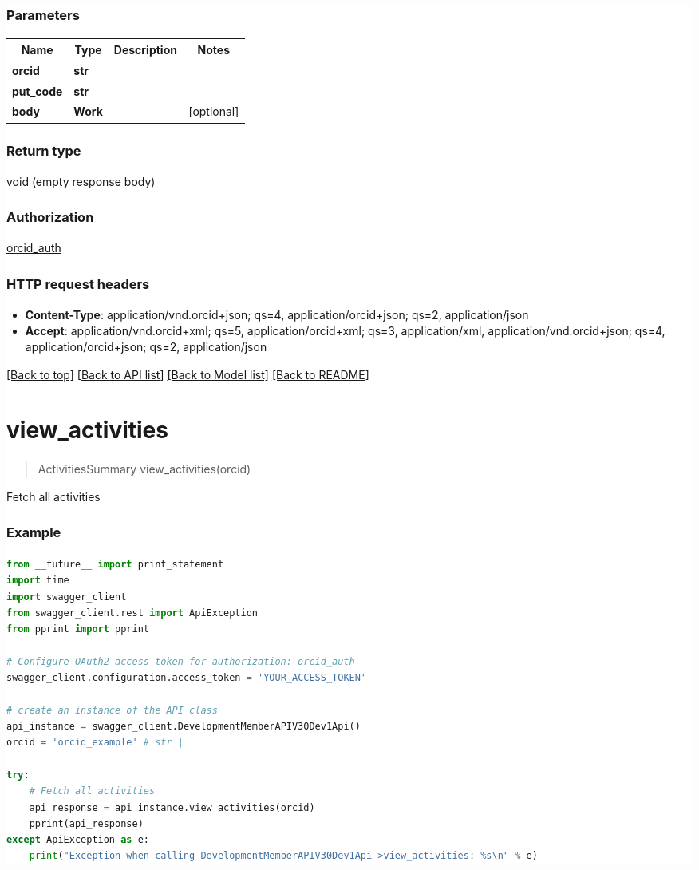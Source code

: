 ### Parameters

Name | Type | Description  | Notes
------------- | ------------- | ------------- | -------------
 **orcid** | **str**|  | 
 **put_code** | **str**|  | 
 **body** | [**Work**](Work.md)|  | [optional] 

### Return type

void (empty response body)

### Authorization

[orcid_auth](../README.md#orcid_auth)

### HTTP request headers

 - **Content-Type**: application/vnd.orcid+json; qs=4, application/orcid+json; qs=2, application/json
 - **Accept**: application/vnd.orcid+xml; qs=5, application/orcid+xml; qs=3, application/xml, application/vnd.orcid+json; qs=4, application/orcid+json; qs=2, application/json

[[Back to top]](#) [[Back to API list]](../README.md#documentation-for-api-endpoints) [[Back to Model list]](../README.md#documentation-for-models) [[Back to README]](../README.md)

# **view_activities**
> ActivitiesSummary view_activities(orcid)

Fetch all activities



### Example 
```python
from __future__ import print_statement
import time
import swagger_client
from swagger_client.rest import ApiException
from pprint import pprint

# Configure OAuth2 access token for authorization: orcid_auth
swagger_client.configuration.access_token = 'YOUR_ACCESS_TOKEN'

# create an instance of the API class
api_instance = swagger_client.DevelopmentMemberAPIV30Dev1Api()
orcid = 'orcid_example' # str | 

try: 
    # Fetch all activities
    api_response = api_instance.view_activities(orcid)
    pprint(api_response)
except ApiException as e:
    print("Exception when calling DevelopmentMemberAPIV30Dev1Api->view_activities: %s\n" % e)
```

